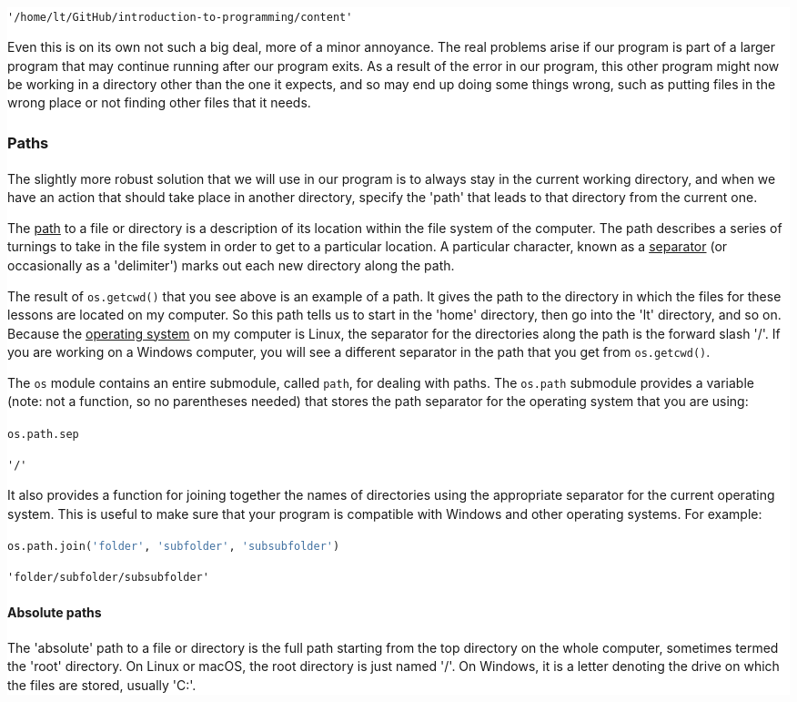     '/home/lt/GitHub/introduction-to-programming/content'



Even this is on its own not such a big deal, more of a minor annoyance. The real problems arise if our program is part of a larger program that may continue running after our program exits. As a result of the error in our program, this other program might now be working in a directory other than the one it expects, and so may end up doing some things wrong, such as putting files in the wrong place or not finding other files that it needs.

### Paths

The slightly more robust solution that we will use in our program is to always stay in the current working directory, and when we have an action that should take place in another directory, specify the 'path' that leads to that directory from the current one.

The [path](extras/glossary.md#path) to a file or directory is a description of its location within the file system of the computer. The path describes a series of turnings to take in the file system in order to get to a particular location. A particular character, known as a [separator](extras/glossary.md#separator) (or occasionally as a 'delimiter') marks out each new directory along the path.

The result of `os.getcwd()` that you see above is an example of a path. It gives the path to the directory in which the files for these lessons are located on my computer. So this path tells us to start in the 'home' directory, then go into the 'lt' directory, and so on. Because the [operating system](extras/glossary.md#os) on my computer is Linux, the separator for the directories along the path is the forward slash '/'. If you are working on a Windows computer, you will see a different separator in the path that you get from `os.getcwd()`.

The `os` module contains an entire submodule, called `path`, for dealing with paths. The `os.path` submodule provides a variable (note: not a function, so no parentheses needed) that stores the path separator for the operating system that you are using:


```python
os.path.sep
```




    '/'



It also provides a function for joining together the names of directories using the appropriate separator for the current operating system. This is useful to make sure that your program is compatible with Windows and other operating systems. For example:


```python
os.path.join('folder', 'subfolder', 'subsubfolder')
```




    'folder/subfolder/subsubfolder'



#### Absolute paths

The 'absolute' path to a file or directory is the full path starting from the top directory on the whole computer, sometimes termed the 'root' directory. On Linux or macOS, the root directory is just named '/'. On Windows, it is a letter denoting the drive on which the files are stored, usually 'C:'.
